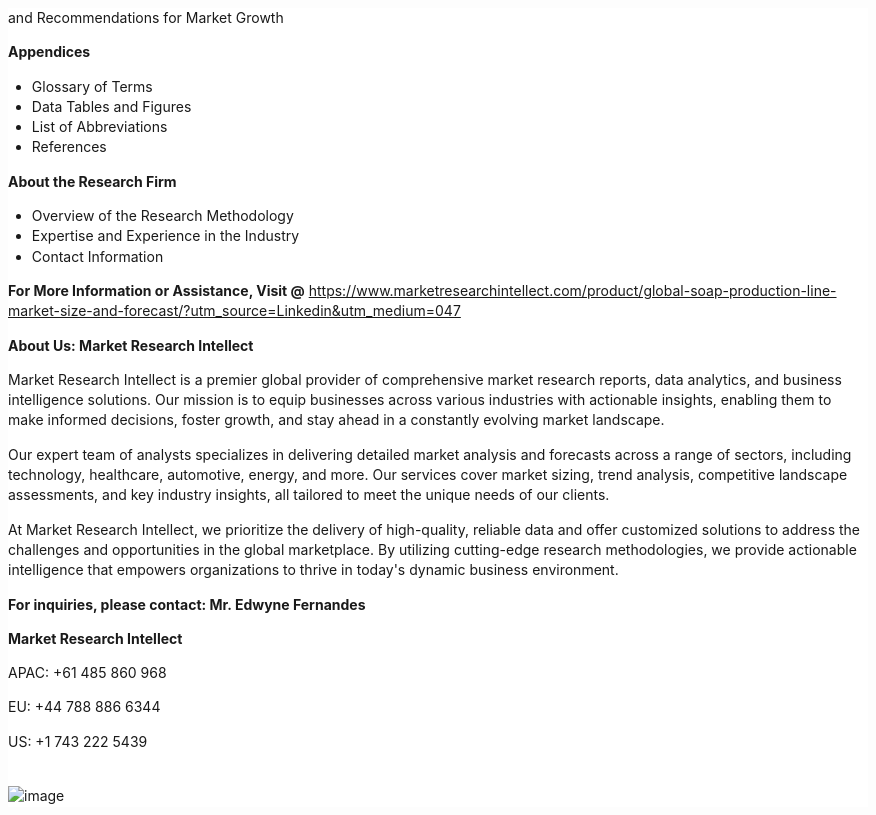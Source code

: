 and Recommendations for Market Growth</li></ul><p><strong>Appendices</strong></p><ul><li>Glossary of Terms</li><li>Data Tables and Figures</li><li>List of Abbreviations</li><li>References</li></ul><p><strong>About the Research Firm</strong></p><ul><li>Overview of the Research Methodology</li><li>Expertise and Experience in the Industry</li><li>Contact Information</li></ul></div><div class="article-main__content" data-test-id="publishing-text-block"><p><span class="font-[700]"><strong>For More Information or Assistance, Visit @</strong>&nbsp;<a href="https://www.marketresearchintellect.com/product/global-soap-production-line-market-size-and-forecast/?utm_source=Linkedin&utm_medium=047">https://www.marketresearchintellect.com/product/global-soap-production-line-market-size-and-forecast/?utm_source=Linkedin&utm_medium=047</a></span></p><p><strong>About Us: Market Research Intellect</strong></p><p>Market Research Intellect is a premier global provider of comprehensive market research reports, data analytics, and business intelligence solutions. Our mission is to equip businesses across various industries with actionable insights, enabling them to make informed decisions, foster growth, and stay ahead in a constantly evolving market landscape.</p><p>Our expert team of analysts specializes in delivering detailed market analysis and forecasts across a range of sectors, including technology, healthcare, automotive, energy, and more. Our services cover market sizing, trend analysis, competitive landscape assessments, and key industry insights, all tailored to meet the unique needs of our clients.</p><p>At Market Research Intellect, we prioritize the delivery of high-quality, reliable data and offer customized solutions to address the challenges and opportunities in the global marketplace. By utilizing cutting-edge research methodologies, we provide actionable intelligence that empowers organizations to thrive in today's dynamic business environment.</p><p><strong>For inquiries, please contact: Mr. Edwyne Fernandes</strong></p><p><strong>Market Research Intellect</strong></p><p>APAC: +61 485 860 968</p><p>EU: +44 788 886 6344</p><p>US: +1 743 222 5439</p></div><div class="article-main__content" data-test-id="publishing-text-block">&nbsp;</div>
![image](https://github.com/user-attachments/assets/c9d0836e-a698-49e3-84d0-90a328fa74ee)
